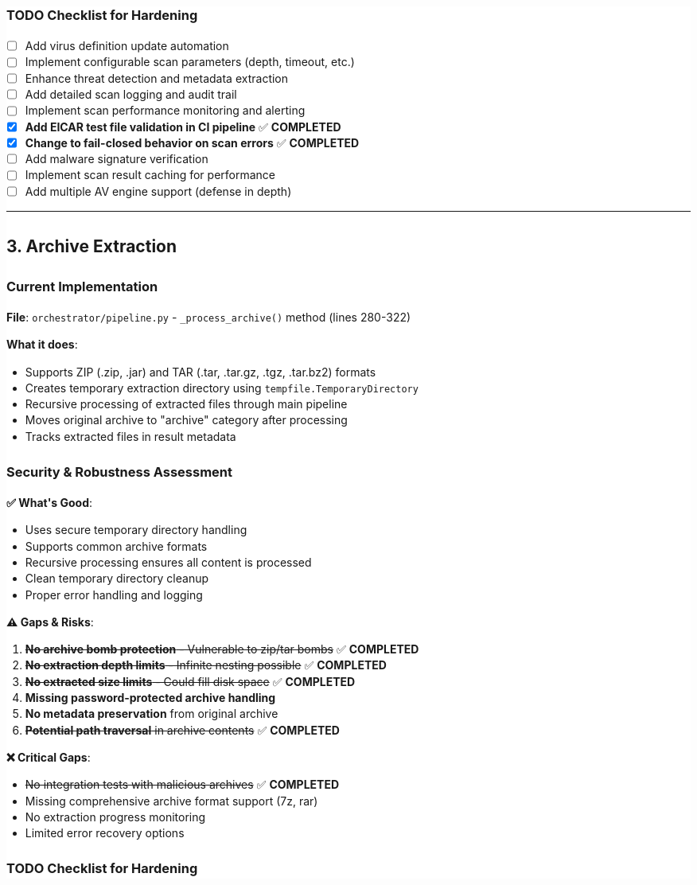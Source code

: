 ### TODO Checklist for Hardening

- [ ] Add virus definition update automation
- [ ] Implement configurable scan parameters (depth, timeout, etc.)
- [ ] Enhance threat detection and metadata extraction
- [ ] Add detailed scan logging and audit trail
- [ ] Implement scan performance monitoring and alerting
- [x] **Add EICAR test file validation in CI pipeline** ✅ **COMPLETED**
- [x] **Change to fail-closed behavior on scan errors** ✅ **COMPLETED**
- [ ] Add malware signature verification
- [ ] Implement scan result caching for performance
- [ ] Add multiple AV engine support (defense in depth)

---

## 3. Archive Extraction

### Current Implementation
**File**: `orchestrator/pipeline.py` - `_process_archive()` method (lines 280-322)

**What it does**:
- Supports ZIP (.zip, .jar) and TAR (.tar, .tar.gz, .tgz, .tar.bz2) formats
- Creates temporary extraction directory using `tempfile.TemporaryDirectory`
- Recursive processing of extracted files through main pipeline
- Moves original archive to "archive" category after processing
- Tracks extracted files in result metadata

### Security & Robustness Assessment

**✅ What's Good**:
- Uses secure temporary directory handling
- Supports common archive formats
- Recursive processing ensures all content is processed
- Clean temporary directory cleanup
- Proper error handling and logging

**⚠️ Gaps & Risks**:
1. ~~**No archive bomb protection** - Vulnerable to zip/tar bombs~~ ✅ **COMPLETED**
2. ~~**No extraction depth limits** - Infinite nesting possible~~ ✅ **COMPLETED** 
3. ~~**No extracted size limits** - Could fill disk space~~ ✅ **COMPLETED**
4. **Missing password-protected archive handling**
5. **No metadata preservation** from original archive
6. ~~**Potential path traversal** in archive contents~~ ✅ **COMPLETED**

**❌ Critical Gaps**:
- ~~No integration tests with malicious archives~~ ✅ **COMPLETED**
- Missing comprehensive archive format support (7z, rar)
- No extraction progress monitoring
- Limited error recovery options

### TODO Checklist for Hardening
